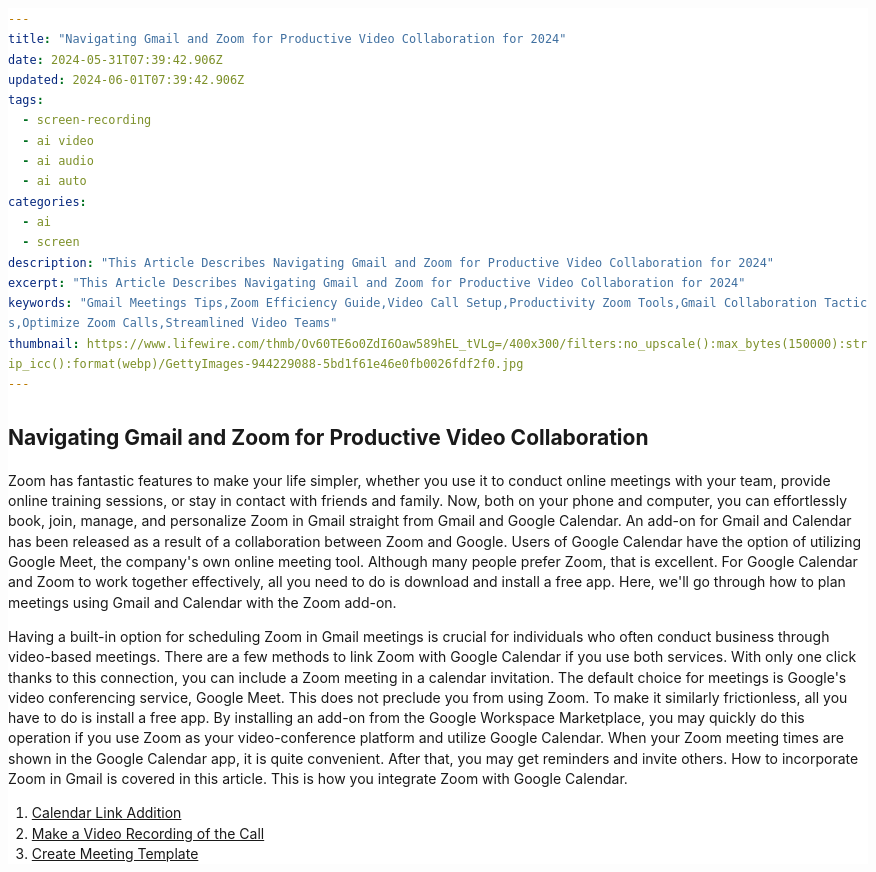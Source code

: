 ```yaml
---
title: "Navigating Gmail and Zoom for Productive Video Collaboration for 2024"
date: 2024-05-31T07:39:42.906Z
updated: 2024-06-01T07:39:42.906Z
tags: 
  - screen-recording
  - ai video
  - ai audio
  - ai auto
categories: 
  - ai
  - screen
description: "This Article Describes Navigating Gmail and Zoom for Productive Video Collaboration for 2024"
excerpt: "This Article Describes Navigating Gmail and Zoom for Productive Video Collaboration for 2024"
keywords: "Gmail Meetings Tips,Zoom Efficiency Guide,Video Call Setup,Productivity Zoom Tools,Gmail Collaboration Tactics,Optimize Zoom Calls,Streamlined Video Teams"
thumbnail: https://www.lifewire.com/thmb/Ov60TE6o0ZdI6Oaw589hEL_tVLg=/400x300/filters:no_upscale():max_bytes(150000):strip_icc():format(webp)/GettyImages-944229088-5bd1f61e46e0fb0026fdf2f0.jpg
---
```


## Navigating Gmail and Zoom for Productive Video Collaboration

Zoom has fantastic features to make your life simpler, whether you use it to conduct online meetings with your team, provide online training sessions, or stay in contact with friends and family. Now, both on your phone and computer, you can effortlessly book, join, manage, and personalize Zoom in Gmail straight from Gmail and Google Calendar. An add-on for Gmail and Calendar has been released as a result of a collaboration between Zoom and Google. Users of Google Calendar have the option of utilizing Google Meet, the company's own online meeting tool. Although many people prefer Zoom, that is excellent. For Google Calendar and Zoom to work together effectively, all you need to do is download and install a free app. Here, we'll go through how to plan meetings using Gmail and Calendar with the Zoom add-on.

Having a built-in option for scheduling Zoom in Gmail meetings is crucial for individuals who often conduct business through video-based meetings. There are a few methods to link Zoom with Google Calendar if you use both services. With only one click thanks to this connection, you can include a Zoom meeting in a calendar invitation. The default choice for meetings is Google's video conferencing service, Google Meet. This does not preclude you from using Zoom. To make it similarly frictionless, all you have to do is install a free app. By installing an add-on from the Google Workspace Marketplace, you may quickly do this operation if you use Zoom as your video-conference platform and utilize Google Calendar. When your Zoom meeting times are shown in the Google Calendar app, it is quite convenient. After that, you may get reminders and invite others. How to incorporate Zoom in Gmail is covered in this article. This is how you integrate Zoom with Google Calendar.

1. [Calendar Link Addition](#part3-1)
2. [Make a Video Recording of the Call](#part3-2)
3. [Create Meeting Template](#part3-3)
